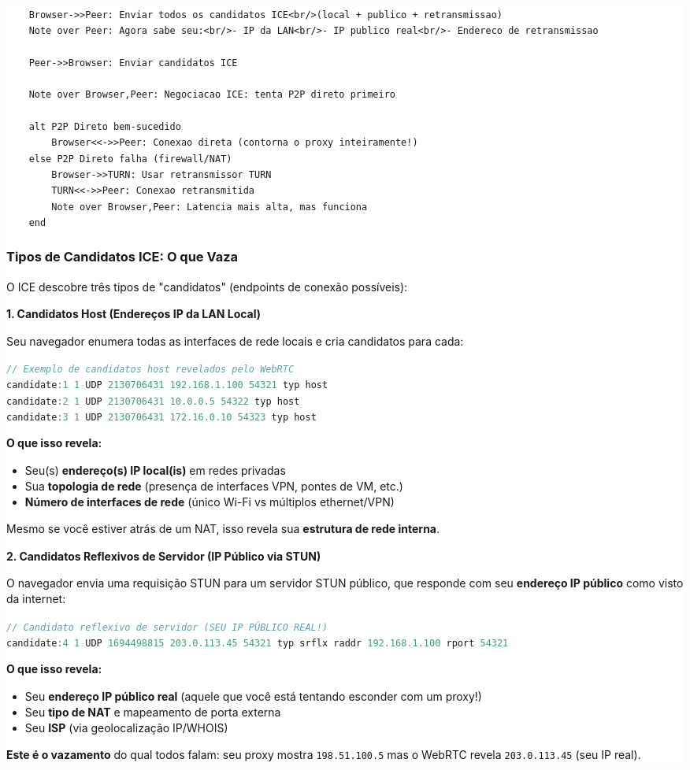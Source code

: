 ```mermaid
    Browser->>Peer: Enviar todos os candidatos ICE<br/>(local + publico + retransmissao)
    Note over Peer: Agora sabe seu:<br/>- IP da LAN<br/>- IP publico real<br/>- Endereco de retransmissao
    
    Peer->>Browser: Enviar candidatos ICE
    
    Note over Browser,Peer: Negociacao ICE: tenta P2P direto primeiro
    
    alt P2P Direto bem-sucedido
        Browser<<->>Peer: Conexao direta (contorna o proxy inteiramente!)
    else P2P Direto falha (firewall/NAT)
        Browser->>TURN: Usar retransmissor TURN
        TURN<<->>Peer: Conexao retransmitida
        Note over Browser,Peer: Latencia mais alta, mas funciona
    end
```

### Tipos de Candidatos ICE: O que Vaza

O ICE descobre três tipos de "candidatos" (endpoints de conexão possíveis):

**1. Candidatos Host (Endereços IP da LAN Local)**

Seu navegador enumera todas as interfaces de rede locais e cria candidatos para cada:

```javascript
// Exemplo de candidatos host revelados pelo WebRTC
candidate:1 1 UDP 2130706431 192.168.1.100 54321 typ host
candidate:2 1 UDP 2130706431 10.0.0.5 54322 typ host
candidate:3 1 UDP 2130706431 172.16.0.10 54323 typ host
```

**O que isso revela:**

- Seu(s) **endereço(s) IP local(is)** em redes privadas
- Sua **topologia de rede** (presença de interfaces VPN, pontes de VM, etc.)
- **Número de interfaces de rede** (único Wi-Fi vs múltiplos ethernet/VPN)

Mesmo se você estiver atrás de um NAT, isso revela sua **estrutura de rede interna**.

**2. Candidatos Reflexivos de Servidor (IP Público via STUN)**

O navegador envia uma requisição STUN para um servidor STUN público, que responde com seu **endereço IP público** como visto da internet:

```javascript
// Candidato reflexivo de servidor (SEU IP PÚBLICO REAL!)
candidate:4 1 UDP 1694498815 203.0.113.45 54321 typ srflx raddr 192.168.1.100 rport 54321
```

**O que isso revela:**

- Seu **endereço IP público real** (aquele que você está tentando esconder com um proxy!)
- Seu **tipo de NAT** e mapeamento de porta externa
- Seu **ISP** (via geolocalização IP/WHOIS)

**Este é o vazamento** do qual todos falam: seu proxy mostra `198.51.100.5` mas o WebRTC revela `203.0.113.45` (seu IP real).
